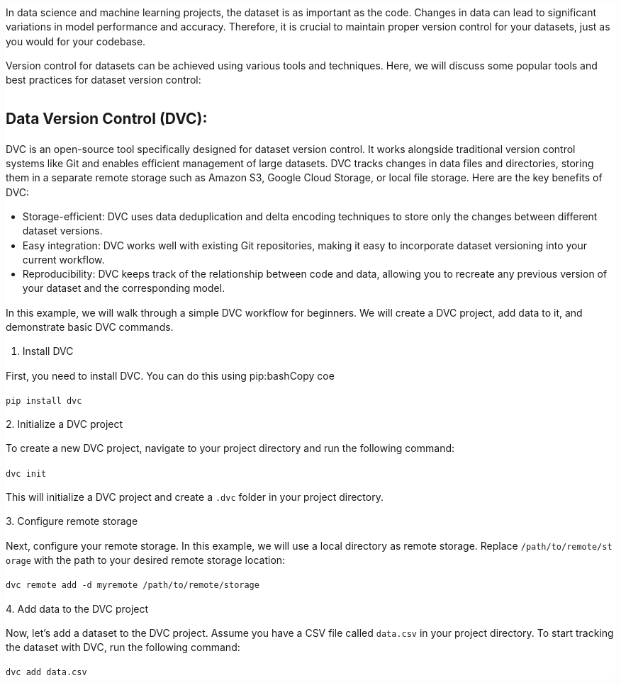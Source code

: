 In data science and machine learning projects, the dataset is as important as the code. Changes in data can lead to significant variations in model performance and accuracy. Therefore, it is crucial to maintain proper version control for your datasets, just as you would for your codebase.

Version control for datasets can be achieved using various tools and techniques. Here, we will discuss some popular tools and best practices for dataset version control:

Data Version Control (DVC):
---------------------------

DVC is an open-source tool specifically designed for dataset version control. It works alongside traditional version control systems like Git and enables efficient management of large datasets. DVC tracks changes in data files and directories, storing them in a separate remote storage such as Amazon S3, Google Cloud Storage, or local file storage. Here are the key benefits of DVC:

*   Storage-efficient: DVC uses data deduplication and delta encoding techniques to store only the changes between different dataset versions.
*   Easy integration: DVC works well with existing Git repositories, making it easy to incorporate dataset versioning into your current workflow.
*   Reproducibility: DVC keeps track of the relationship between code and data, allowing you to recreate any previous version of your dataset and the corresponding model.

In this example, we will walk through a simple DVC workflow for beginners. We will create a DVC project, add data to it, and demonstrate basic DVC commands.

1.  Install DVC

First, you need to install DVC. You can do this using pip:bashCopy coe

```
pip install dvc
```

2\. Initialize a DVC project

To create a new DVC project, navigate to your project directory and run the following command:

```
dvc init
```

This will initialize a DVC project and create a `.dvc` folder in your project directory.

3\. Configure remote storage

Next, configure your remote storage. In this example, we will use a local directory as remote storage. Replace `/path/to/remote/storage` with the path to your desired remote storage location:

```
dvc remote add -d myremote /path/to/remote/storage
```

4\. Add data to the DVC project

Now, let’s add a dataset to the DVC project. Assume you have a CSV file called `data.csv` in your project directory. To start tracking the dataset with DVC, run the following command:

```
dvc add data.csv
```
